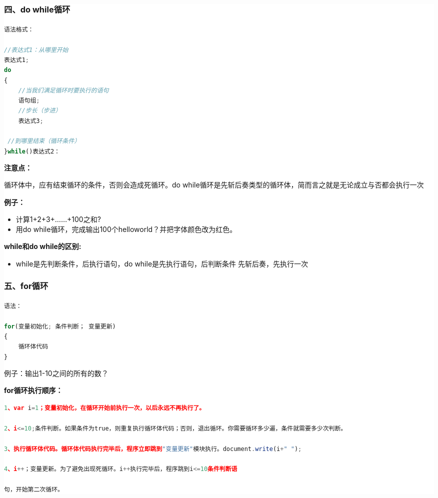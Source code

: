 

### 四、do while循环

```js
语法格式：

//表达式1：从哪里开始
表达式1;    
do
{  
    //当我们满足循环时要执行的语句
    语句组; 
    //步长（步进）
    表达式3; 
    
 //到哪里结束（循环条件） 
}while()表达式2： 

```

**注意点：**

循环体中，应有结束循环的条件，否则会造成死循环。do while循环是先斩后奏类型的循环体，简而言之就是无论成立与否都会执行一次 

**例子：**

- 计算1+2+3+……+100之和?
- 用do while循环，完成输出100个helloworld？并把字体颜色改为红色。



**while和do while的区别:**

- while是先判断条件，后执行语句，do while是先执行语句，后判断条件 先斩后奏，先执行一次



### 五、for循环

```js
语法：

for(变量初始化; 条件判断； 变量更新)
{
    循环体代码
}
```

例子：输出1-10之间的所有的数？



**for循环执行顺序：**

```js
1、var i=1；变量初始化，在循环开始前执行一次，以后永远不再执行了。

2、i<=10;条件判断。如果条件为true，则重复执行循环体代码；否则，退出循环。你需要循环多少遍，条件就需要多少次判断。

3、执行循环体代码。循环体代码执行完毕后，程序立即跳到"变量更新"模块执行。document.write(i+" ");

4、i++；变量更新。为了避免出现死循环。i++执行完毕后，程序跳到i<=10条件判断语

句，开始第二次循环。
```
